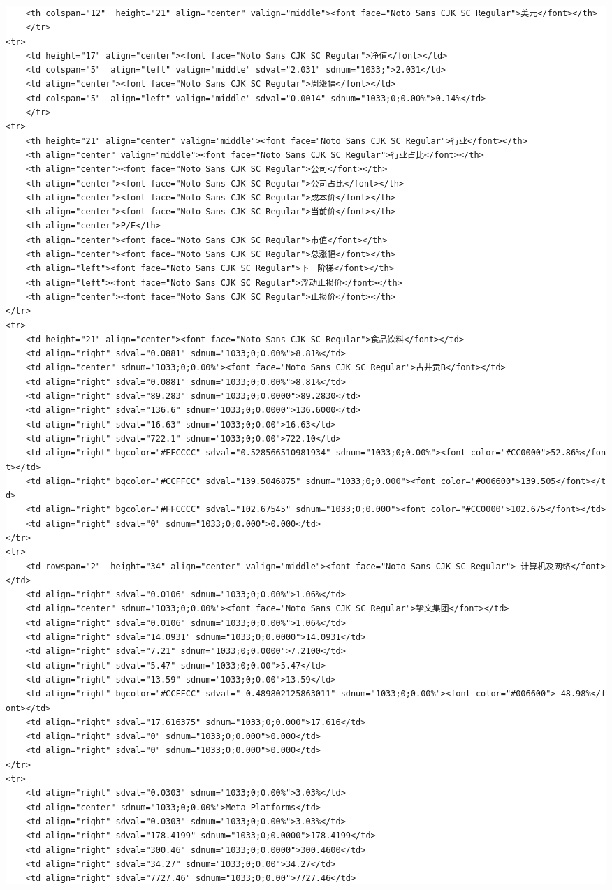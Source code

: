 		<th colspan="12"  height="21" align="center" valign="middle"><font face="Noto Sans CJK SC Regular">美元</font></th>
		</tr>
	<tr>
		<td height="17" align="center"><font face="Noto Sans CJK SC Regular">净值</font></td>
		<td colspan="5"  align="left" valign="middle" sdval="2.031" sdnum="1033;">2.031</td>
		<td align="center"><font face="Noto Sans CJK SC Regular">周涨幅</font></td>
		<td colspan="5"  align="left" valign="middle" sdval="0.0014" sdnum="1033;0;0.00%">0.14%</td>
		</tr>
	<tr>
		<th height="21" align="center" valign="middle"><font face="Noto Sans CJK SC Regular">行业</font></th>
		<th align="center" valign="middle"><font face="Noto Sans CJK SC Regular">行业占比</font></th>
		<th align="center"><font face="Noto Sans CJK SC Regular">公司</font></th>
		<th align="center"><font face="Noto Sans CJK SC Regular">公司占比</font></th>
		<th align="center"><font face="Noto Sans CJK SC Regular">成本价</font></th>
		<th align="center"><font face="Noto Sans CJK SC Regular">当前价</font></th>
		<th align="center">P/E</th>
		<th align="center"><font face="Noto Sans CJK SC Regular">市值</font></th>
		<th align="center"><font face="Noto Sans CJK SC Regular">总涨幅</font></th>
		<th align="left"><font face="Noto Sans CJK SC Regular">下一阶梯</font></th>
		<th align="left"><font face="Noto Sans CJK SC Regular">浮动止损价</font></th>
		<th align="center"><font face="Noto Sans CJK SC Regular">止损价</font></th>
	</tr>
	<tr>
		<td height="21" align="center"><font face="Noto Sans CJK SC Regular">食品饮料</font></td>
		<td align="right" sdval="0.0881" sdnum="1033;0;0.00%">8.81%</td>
		<td align="center" sdnum="1033;0;0.00%"><font face="Noto Sans CJK SC Regular">古井贡B</font></td>
		<td align="right" sdval="0.0881" sdnum="1033;0;0.00%">8.81%</td>
		<td align="right" sdval="89.283" sdnum="1033;0;0.0000">89.2830</td>
		<td align="right" sdval="136.6" sdnum="1033;0;0.0000">136.6000</td>
		<td align="right" sdval="16.63" sdnum="1033;0;0.00">16.63</td>
		<td align="right" sdval="722.1" sdnum="1033;0;0.00">722.10</td>
		<td align="right" bgcolor="#FFCCCC" sdval="0.528566510981934" sdnum="1033;0;0.00%"><font color="#CC0000">52.86%</font></td>
		<td align="right" bgcolor="#CCFFCC" sdval="139.5046875" sdnum="1033;0;0.000"><font color="#006600">139.505</font></td>
		<td align="right" bgcolor="#FFCCCC" sdval="102.67545" sdnum="1033;0;0.000"><font color="#CC0000">102.675</font></td>
		<td align="right" sdval="0" sdnum="1033;0;0.000">0.000</td>
	</tr>
	<tr>
		<td rowspan="2"  height="34" align="center" valign="middle"><font face="Noto Sans CJK SC Regular"> 计算机及网络</font></td>
		<td align="right" sdval="0.0106" sdnum="1033;0;0.00%">1.06%</td>
		<td align="center" sdnum="1033;0;0.00%"><font face="Noto Sans CJK SC Regular">挚文集团</font></td>
		<td align="right" sdval="0.0106" sdnum="1033;0;0.00%">1.06%</td>
		<td align="right" sdval="14.0931" sdnum="1033;0;0.0000">14.0931</td>
		<td align="right" sdval="7.21" sdnum="1033;0;0.0000">7.2100</td>
		<td align="right" sdval="5.47" sdnum="1033;0;0.00">5.47</td>
		<td align="right" sdval="13.59" sdnum="1033;0;0.00">13.59</td>
		<td align="right" bgcolor="#CCFFCC" sdval="-0.489802125863011" sdnum="1033;0;0.00%"><font color="#006600">-48.98%</font></td>
		<td align="right" sdval="17.616375" sdnum="1033;0;0.000">17.616</td>
		<td align="right" sdval="0" sdnum="1033;0;0.000">0.000</td>
		<td align="right" sdval="0" sdnum="1033;0;0.000">0.000</td>
	</tr>
	<tr>
		<td align="right" sdval="0.0303" sdnum="1033;0;0.00%">3.03%</td>
		<td align="center" sdnum="1033;0;0.00%">Meta Platforms</td>
		<td align="right" sdval="0.0303" sdnum="1033;0;0.00%">3.03%</td>
		<td align="right" sdval="178.4199" sdnum="1033;0;0.0000">178.4199</td>
		<td align="right" sdval="300.46" sdnum="1033;0;0.0000">300.4600</td>
		<td align="right" sdval="34.27" sdnum="1033;0;0.00">34.27</td>
		<td align="right" sdval="7727.46" sdnum="1033;0;0.00">7727.46</td>